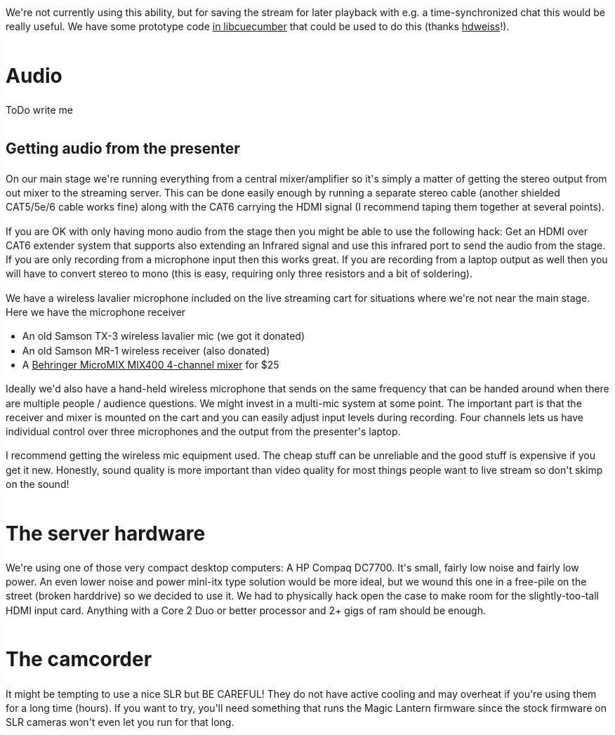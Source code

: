 We're not currently using this ability, but for saving the stream for later playback with e.g. a time-synchronized chat this would be really useful. We have some prototype code [in libcuecumber](https://github.com/UniversalPrimer/libcuecumber) that could be used to do this (thanks [hdweiss](https://github.com/hdweiss)!).

# Audio 

ToDo write me

## Getting audio from the presenter

On our main stage we're running everything from a central mixer/amplifier so it's simply a matter of getting the stereo output from out mixer to the streaming server. This can be done easily enough by running a separate stereo cable (another shielded CAT5/5e/6 cable works fine) along with the CAT6 carrying the HDMI signal (I recommend taping them together at several points). 

If you are OK with only having mono audio from the stage then you might be able to use the following hack: Get an HDMI over CAT6 extender system that supports also extending an Infrared signal and use this infrared port to send the audio from the stage. If you are only recording from a microphone input then this works great. If you are recording from a laptop output as well then you will have to convert stereo to mono (this is easy, requiring only three resistors and a bit of soldering).

We have a wireless lavalier microphone included on the live streaming cart for situations where we're not near the main stage. Here we have the microphone receiver

* An old Samson TX-3 wireless lavalier mic (we got it donated)
* An old Samson MR-1 wireless receiver (also donated)
* A [Behringer MicroMIX MIX400 4-channel mixer](https://www.zzounds.com/item--BEHMX400) for $25

Ideally we'd also have a hand-held wireless microphone that sends on the same frequency that can be handed around when there are multiple people / audience questions. We might invest in a multi-mic system at some point. The important part is that the receiver and mixer is mounted on the cart and you can easily adjust input levels during recording. Four channels lets us have individual control over three microphones and the output from the presenter's laptop.

I recommend getting the wireless mic equipment used. The cheap stuff can be unreliable and the good stuff is expensive if you get it new. Honestly, sound quality is more important than video quality for most things people want to live stream so don't skimp on the sound!

# The server hardware

We're using one of those very compact desktop computers: A HP Compaq DC7700. It's small, fairly low noise and fairly low power. An even lower noise and power mini-itx type solution would be more ideal, but we wound this one in a free-pile on the street (broken harddrive) so we decided to use it. We had to physically hack open the case to make room for the slightly-too-tall HDMI input card. Anything with a Core 2 Duo or better processor and 2+ gigs of ram should be enough.

# The camcorder

It might be tempting to use a nice SLR but BE CAREFUL! They do not have active cooling and may overheat if you're using them for a long time (hours). If you want to try, you'll need something that runs the Magic Lantern firmware since the stock firmware on SLR cameras won't even let you run for that long.
